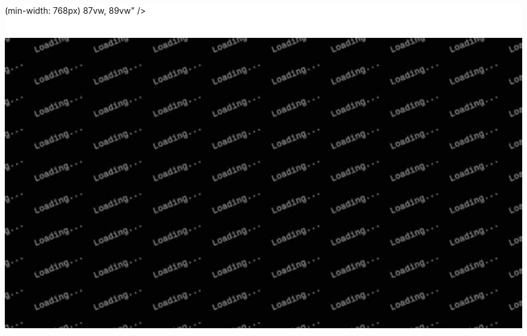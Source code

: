  (min-width: 768px) 87vw,
 89vw" />
</div>

<br>

<div id="container1" class="twentytwenty-container">
 <img width="100%" height="100%" class="lazyload" src="./../images/loading.jpg"
 data-src="./../images/SO10/tv-18835-1090px.jpg"
 data-srcset="./../images/SO10/tv-18835-512px.jpg 512w,
 ./../images/SO10/tv-18835-768px.jpg 768w,
 ./../images/SO10/tv-18835-1090px.jpg 1090w"
 sizes="(min-width: 1218px) 1090px,
 (min-width: 768px) 87vw,
 89vw" />